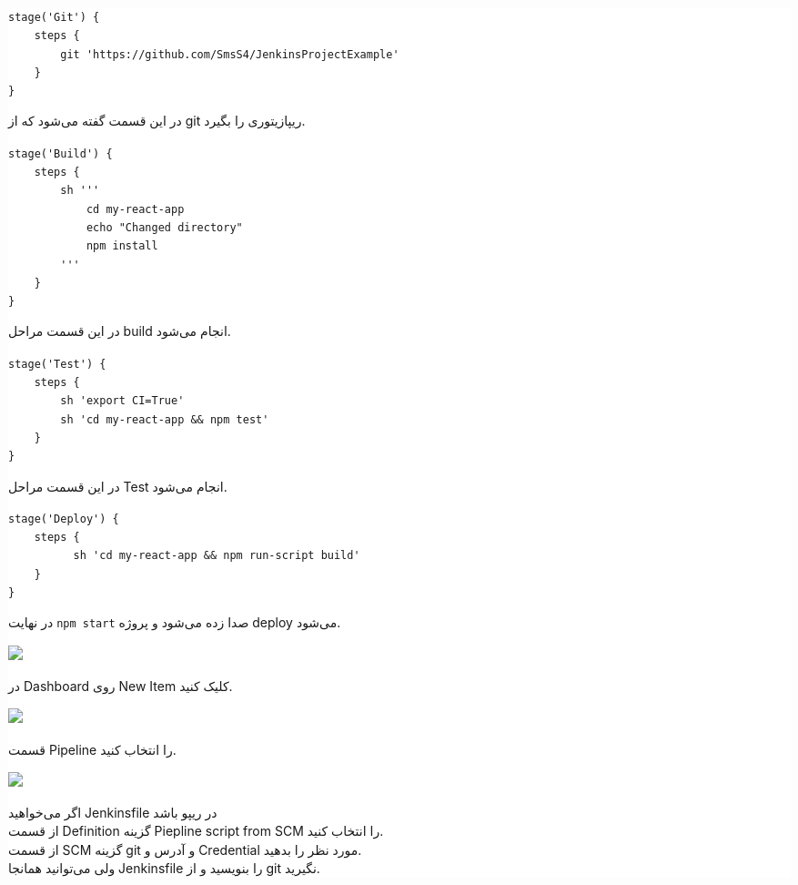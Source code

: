 ```
stage('Git') {
    steps {
        git 'https://github.com/SmsS4/JenkinsProjectExample'
    }
}
```
در این قسمت گفته می‌شود که از git ریپازیتوری را بگیرد.

```
stage('Build') { 
    steps {
        sh '''
            cd my-react-app
            echo "Changed directory"
            npm install
        '''
    }
}
```
در این قسمت مراحل build انجام می‌شود.

```
stage('Test') {
    steps {
        sh 'export CI=True'
        sh 'cd my-react-app && npm test'
    }
}
```
در این قسمت مراحل Test انجام می‌شود.

```
stage('Deploy') {
    steps {
          sh 'cd my-react-app && npm run-script build'
    }
}
```
در نهایت `npm start` صدا زده می‌شود و پروژه deploy می‌شود.


![](assets/44.png)

در Dashboard روی New Item کلیک کنید.

![](assets/45.png)

قسمت Pipeline را انتخاب کنید.

![](assets/46.png)

اگر می‌خواهید Jenkinsfile در ریپو باشد  
از قسمت Definition گزینه Piepline script from SCM را انتخاب کنید.  
از قسمت SCM گزینه git و آدرس و Credential مورد نظر را بدهید.  
ولی می‌توانید همانجا Jenkinsfile را بنویسید و از git نگیرید.
  